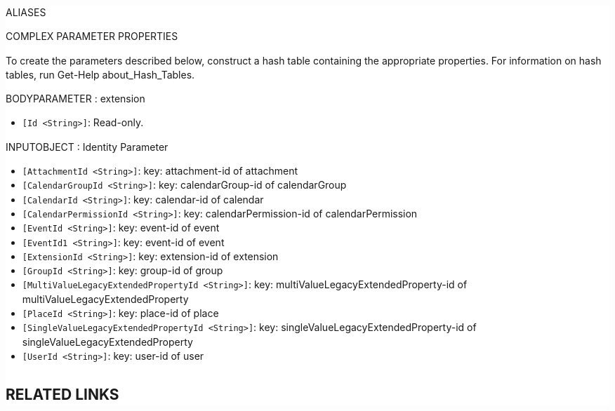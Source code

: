 ALIASES

COMPLEX PARAMETER PROPERTIES

To create the parameters described below, construct a hash table containing the appropriate properties. For information on hash tables, run Get-Help about_Hash_Tables.


BODYPARAMETER <IMicrosoftGraphExtension>: extension
  - `[Id <String>]`: Read-only.

INPUTOBJECT <ICalendarIdentity>: Identity Parameter
  - `[AttachmentId <String>]`: key: attachment-id of attachment
  - `[CalendarGroupId <String>]`: key: calendarGroup-id of calendarGroup
  - `[CalendarId <String>]`: key: calendar-id of calendar
  - `[CalendarPermissionId <String>]`: key: calendarPermission-id of calendarPermission
  - `[EventId <String>]`: key: event-id of event
  - `[EventId1 <String>]`: key: event-id of event
  - `[ExtensionId <String>]`: key: extension-id of extension
  - `[GroupId <String>]`: key: group-id of group
  - `[MultiValueLegacyExtendedPropertyId <String>]`: key: multiValueLegacyExtendedProperty-id of multiValueLegacyExtendedProperty
  - `[PlaceId <String>]`: key: place-id of place
  - `[SingleValueLegacyExtendedPropertyId <String>]`: key: singleValueLegacyExtendedProperty-id of singleValueLegacyExtendedProperty
  - `[UserId <String>]`: key: user-id of user

## RELATED LINKS

